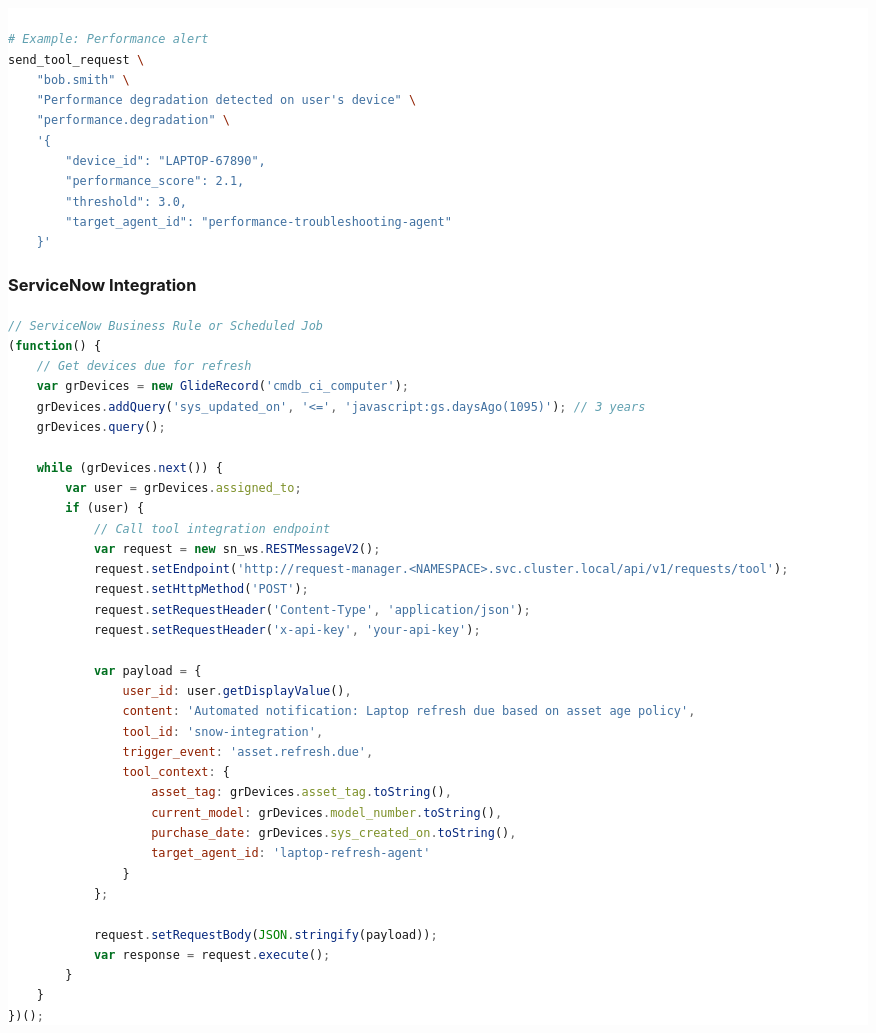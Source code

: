 ```bash

# Example: Performance alert
send_tool_request \
    "bob.smith" \
    "Performance degradation detected on user's device" \
    "performance.degradation" \
    '{
        "device_id": "LAPTOP-67890",
        "performance_score": 2.1,
        "threshold": 3.0,
        "target_agent_id": "performance-troubleshooting-agent"
    }'
```

### ServiceNow Integration

```javascript
// ServiceNow Business Rule or Scheduled Job
(function() {
    // Get devices due for refresh
    var grDevices = new GlideRecord('cmdb_ci_computer');
    grDevices.addQuery('sys_updated_on', '<=', 'javascript:gs.daysAgo(1095)'); // 3 years
    grDevices.query();
    
    while (grDevices.next()) {
        var user = grDevices.assigned_to;
        if (user) {
            // Call tool integration endpoint
            var request = new sn_ws.RESTMessageV2();
            request.setEndpoint('http://request-manager.<NAMESPACE>.svc.cluster.local/api/v1/requests/tool');
            request.setHttpMethod('POST');
            request.setRequestHeader('Content-Type', 'application/json');
            request.setRequestHeader('x-api-key', 'your-api-key');
            
            var payload = {
                user_id: user.getDisplayValue(),
                content: 'Automated notification: Laptop refresh due based on asset age policy',
                tool_id: 'snow-integration',
                trigger_event: 'asset.refresh.due',
                tool_context: {
                    asset_tag: grDevices.asset_tag.toString(),
                    current_model: grDevices.model_number.toString(),
                    purchase_date: grDevices.sys_created_on.toString(),
                    target_agent_id: 'laptop-refresh-agent'
                }
            };
            
            request.setRequestBody(JSON.stringify(payload));
            var response = request.execute();
        }
    }
})();
```
